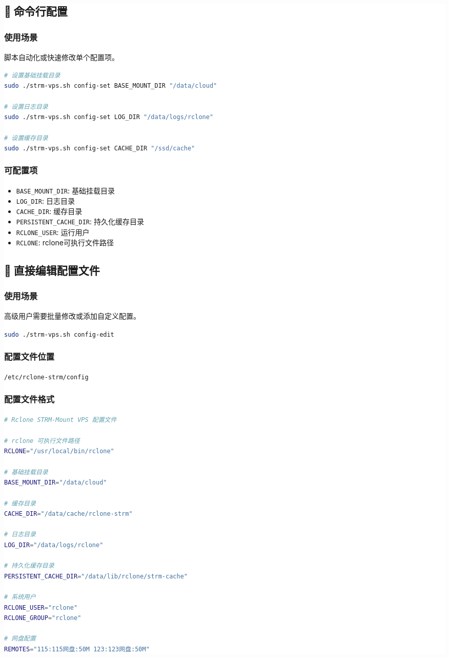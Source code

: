 ## 🤖 命令行配置

### 使用场景
脚本自动化或快速修改单个配置项。

```bash
# 设置基础挂载目录
sudo ./strm-vps.sh config-set BASE_MOUNT_DIR "/data/cloud"

# 设置日志目录
sudo ./strm-vps.sh config-set LOG_DIR "/data/logs/rclone"

# 设置缓存目录
sudo ./strm-vps.sh config-set CACHE_DIR "/ssd/cache"
```

### 可配置项
- `BASE_MOUNT_DIR`: 基础挂载目录
- `LOG_DIR`: 日志目录
- `CACHE_DIR`: 缓存目录
- `PERSISTENT_CACHE_DIR`: 持久化缓存目录
- `RCLONE_USER`: 运行用户
- `RCLONE`: rclone可执行文件路径

## 📝 直接编辑配置文件

### 使用场景
高级用户需要批量修改或添加自定义配置。

```bash
sudo ./strm-vps.sh config-edit
```

### 配置文件位置
```
/etc/rclone-strm/config
```

### 配置文件格式
```bash
# Rclone STRM-Mount VPS 配置文件

# rclone 可执行文件路径
RCLONE="/usr/local/bin/rclone"

# 基础挂载目录
BASE_MOUNT_DIR="/data/cloud"

# 缓存目录
CACHE_DIR="/data/cache/rclone-strm"

# 日志目录
LOG_DIR="/data/logs/rclone"

# 持久化缓存目录
PERSISTENT_CACHE_DIR="/data/lib/rclone/strm-cache"

# 系统用户
RCLONE_USER="rclone"
RCLONE_GROUP="rclone"

# 网盘配置
REMOTES="115:115网盘:50M 123:123网盘:50M"
```